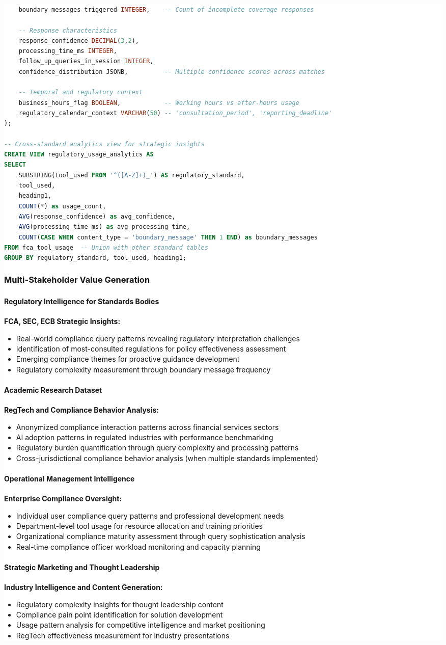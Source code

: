 ```sql
    boundary_messages_triggered INTEGER,    -- Count of incomplete coverage responses
    
    -- Response characteristics
    response_confidence DECIMAL(3,2),
    processing_time_ms INTEGER,
    follow_up_queries_in_session INTEGER,
    confidence_distribution JSONB,          -- Multiple confidence scores across matches
    
    -- Temporal and regulatory context
    business_hours_flag BOOLEAN,            -- Working hours vs after-hours usage
    regulatory_calendar_context VARCHAR(50) -- 'consultation_period', 'reporting_deadline'
);

-- Cross-standard analytics view for strategic insights
CREATE VIEW regulatory_usage_analytics AS
SELECT 
    SUBSTRING(tool_used FROM '^([A-Z]+)_') AS regulatory_standard,
    tool_used,
    heading1,
    COUNT(*) as usage_count,
    AVG(response_confidence) as avg_confidence,
    AVG(processing_time_ms) as avg_processing_time,
    COUNT(CASE WHEN content_type = 'boundary_message' THEN 1 END) as boundary_messages
FROM fca_tool_usage  -- Union with other standard tables
GROUP BY regulatory_standard, tool_used, heading1;
```

### Multi-Stakeholder Value Generation

#### Regulatory Intelligence for Standards Bodies
**FCA, SEC, ECB Strategic Insights:**
- Real-world compliance query patterns revealing regulatory interpretation challenges
- Identification of most-consulted regulations for policy effectiveness assessment
- Emerging compliance themes for proactive guidance development
- Regulatory complexity measurement through boundary message frequency

#### Academic Research Dataset
**RegTech and Compliance Behavior Analysis:**
- Anonymized compliance interaction patterns across financial services sectors
- AI adoption patterns in regulated industries with performance benchmarking
- Regulatory burden quantification through query complexity and processing patterns
- Cross-jurisdictional compliance behavior analysis (when multiple standards implemented)

#### Operational Management Intelligence
**Enterprise Compliance Oversight:**
- Individual user compliance query patterns and professional development needs
- Department-level tool usage for resource allocation and training priorities
- Organizational compliance maturity assessment through query sophistication analysis
- Real-time compliance officer workload monitoring and capacity planning

#### Strategic Marketing and Thought Leadership
**Industry Intelligence and Content Generation:**
- Regulatory complexity insights for thought leadership content
- Compliance pain point identification for solution development
- Usage pattern analysis for competitive intelligence and market positioning
- RegTech effectiveness measurement for industry presentations
